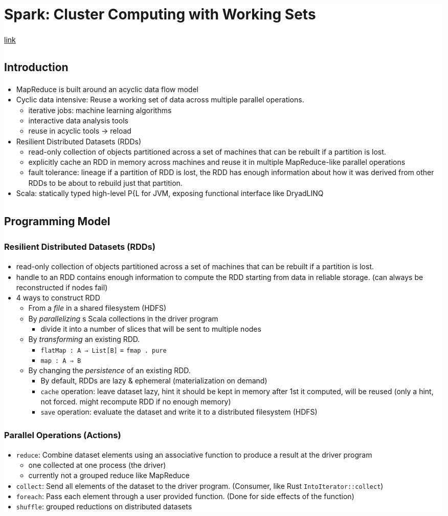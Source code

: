 # Spark: Cluster Computing with Working Sets

[link](https://www.usenix.org/legacy/event/hotcloud10/tech/full_papers/Zaharia.pdf)



## Introduction

* MapReduce is built around an acyclic data flow model
* Cyclic data intensive: Reuse a working set of data across multiple parallel operations.
  * iterative jobs: machine learning algorithms
  * interactive data analysis tools
  * reuse in acyclic tools → reload 
* Resilient Distributed Datasets (RDDs)
  * read-only collection of objects partitioned across a set of machines that can be rebuilt if a partition is lost.
  * explicitly cache an RDD in memory across machines and reuse it in multiple MapReduce-like parallel operations
  * fault tolerance: lineage if a partition of RDD is lost, the RDD has enough information about how it was derived from other RDDs to be about to rebuild just that partition.
* Scala: statically typed high-level P{L for JVM, exposing functional interface like DryadLINQ



## Programming Model



### Resilient Distributed Datasets (RDDs)

* read-only collection of objects partitioned across a set of machines that can be rebuilt if a partition is lost.
* handle to an RDD contains enough information to compute the RDD starting from data in reliable storage. (can always be reconstructed if nodes fail)
* 4 ways to construct RDD
  * From a _file_ in a shared filesystem (HDFS)
  * By _parallelizing_ s Scala collections in the driver program
    * divide it into a number of slices that will be sent to multiple nodes
  * By _transforming_ an existing RDD.
    * `flatMap : A ⇒ List[B]` = `fmap . pure`
    * `map : A ⇒ B`
  * By changing the _persistence_ of an existing RDD.
    * By default, RDDs are lazy & ephemeral (materialization on demand)
    * `cache` operation: leave dataset lazy, hint it should be kept in memory after 1st it computed, will be reused (only a hint, not forced. might recompute RDD if no enough memory)
    * `save` operation: evaluate the dataset and write it to a distributed filesystem (HDFS)



### Parallel Operations (Actions)

* `reduce`: Combine dataset elements using an associative function to produce a result at the driver program
  * one collected at one process (the driver)
  * currently not a grouped reduce like MapReduce
* `collect`: Send all elements of the dataset to the driver program. (Consumer, like Rust `IntoIterator::collect`)
* `foreach`: Pass each element through a user provided function. (Done for side effects of the function)
* `shuffle`: grouped reductions on distributed datasets

